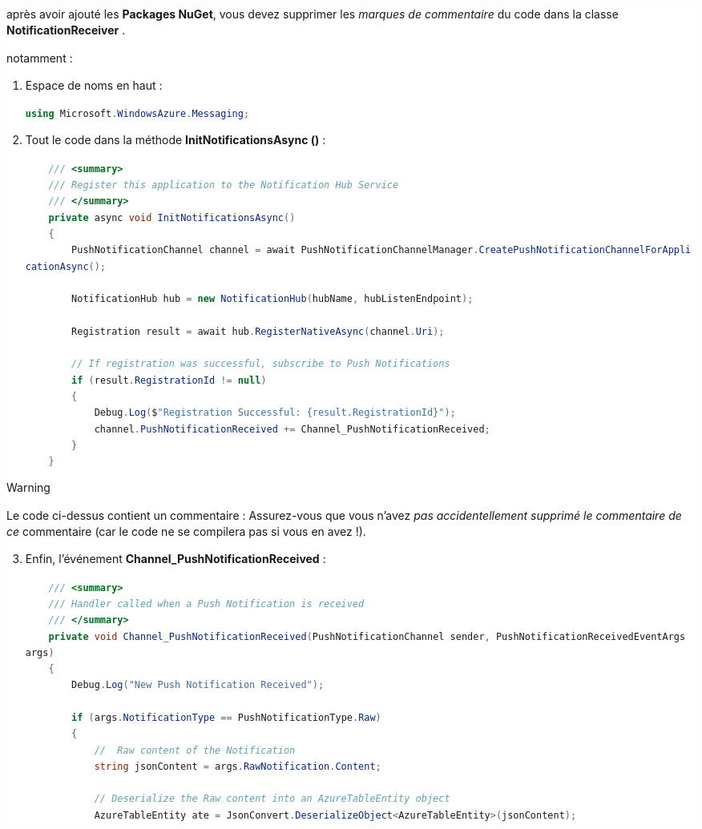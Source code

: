 après avoir ajouté les **Packages NuGet**, vous devez supprimer les *marques de commentaire* du code dans la classe **NotificationReceiver** .

notamment :

1. Espace de noms en haut :

    ```csharp
    using Microsoft.WindowsAzure.Messaging;
    ```

2. Tout le code dans la méthode **InitNotificationsAsync ()** :

    ```csharp
        /// <summary>
        /// Register this application to the Notification Hub Service
        /// </summary>
        private async void InitNotificationsAsync()
        {
            PushNotificationChannel channel = await PushNotificationChannelManager.CreatePushNotificationChannelForApplicationAsync();

            NotificationHub hub = new NotificationHub(hubName, hubListenEndpoint);

            Registration result = await hub.RegisterNativeAsync(channel.Uri);

            // If registration was successful, subscribe to Push Notifications
            if (result.RegistrationId != null)
            {
                Debug.Log($"Registration Successful: {result.RegistrationId}");
                channel.PushNotificationReceived += Channel_PushNotificationReceived;
            }
        }
    ```

> [!WARNING]
> Le code ci-dessus contient un commentaire : Assurez-vous que vous n’avez *pas accidentellement supprimé le commentaire de ce* commentaire (car le code ne se compilera pas si vous en avez !).

3. Enfin, l’événement **Channel_PushNotificationReceived** :

    ```csharp
        /// <summary>
        /// Handler called when a Push Notification is received
        /// </summary>
        private void Channel_PushNotificationReceived(PushNotificationChannel sender, PushNotificationReceivedEventArgs args)
        {
            Debug.Log("New Push Notification Received");

            if (args.NotificationType == PushNotificationType.Raw)
            {
                //  Raw content of the Notification
                string jsonContent = args.RawNotification.Content;

                // Deserialize the Raw content into an AzureTableEntity object
                AzureTableEntity ate = JsonConvert.DeserializeObject<AzureTableEntity>(jsonContent);
